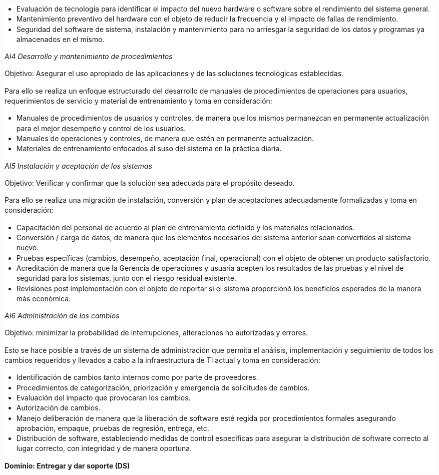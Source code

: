 -   Evaluación de tecnología para identificar el impacto del nuevo hardware o software sobre el rendimiento del sistema general.
-   Mantenimiento preventivo del hardware con el objeto de reducir la frecuencia y el impacto de fallas de rendimiento.
-   Seguridad del software de sistema, instalación y mantenimiento para no arriesgar la seguridad de los datos y programas ya almacenados en el mismo.

_AI4 Desarrollo y mantenimiento de procedimientos_

Objetivo: Asegurar el uso apropiado de las aplicaciones y de las soluciones tecnológicas establecidas.

Para ello se realiza un enfoque estructurado del desarrollo de manuales de procedimientos de operaciones para usuarios, requerimientos de servicio y material de entrenamiento y toma en consideración:

-   Manuales de procedimientos de usuarios y controles, de manera que los mismos permanezcan en permanente actualización para el mejor desempeño y control de los usuarios.
-   Manuales de operaciones y controles, de manera que estén en permanente actualización.
-   Materiales de entrenamiento enfocados al suso del sistema en la práctica diaria.

_AI5 Instalación y aceptación de los sistemas_

Objetivo: Verificar y confirmar que la solución sea adecuada para el propósito deseado.

Para ello se realiza una migración de instalación, conversión y plan de aceptaciones adecuadamente formalizadas y toma en consideración:

-   Capacitación del personal de acuerdo al plan de entrenamiento definido y los materiales relacionados.
-   Conversión / carga de datos, de manera que los elementos necesarios del sistema anterior sean convertidos al sistema nuevo.
-   Pruebas específicas (cambios, desempeño, aceptación final, operacional) con el objeto de obtener un producto satisfactorio.
-   Acreditación de manera que la Gerencia de operaciones y usuaria acepten los resultados de las pruebas y el nivel de seguridad para los sistemas, junto con el riesgo residual existente.
-   Revisiones post implementación con el objeto de reportar si el sistema proporcionó los beneficios esperados de la manera más económica.

_AI6 Administración de los cambios_

Objetivo: minimizar la probabilidad de interrupciones, alteraciones no autorizadas y errores.

Esto se hace posible a través de un sistema de administración que permita el análisis, implementación y seguimiento de todos los cambios requeridos y llevados a cabo a la infraestructura de TI actual y toma en consideración:

-   Identificación de cambios tanto internos como por parte de proveedores.
-   Procedimientos de categorización, priorización y emergencia de solicitudes de cambios.
-   Evaluación del impacto que provocaran los cambios.
-   Autorización de cambios.
-   Manejo deliberación de manera que la liberación de software esté regida por procedimientos formales asegurando aprobación, empaque, pruebas de regresión, entrega, etc.
-   Distribución de software, estableciendo medidas de control especificas para asegurar la distribución de software correcto al lugar correcto, con integridad y de manera oportuna.

**Dominio: Entregar y dar soporte (DS)**
